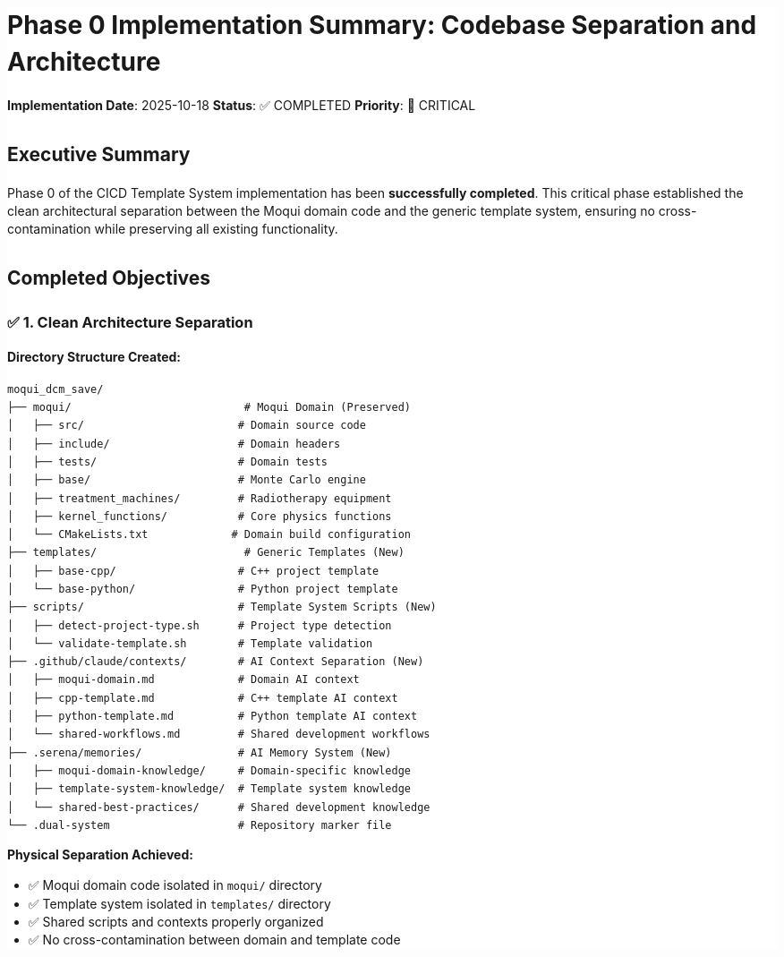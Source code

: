# Phase 0 Implementation Summary: Codebase Separation and Architecture

**Implementation Date**: 2025-10-18
**Status**: ✅ COMPLETED
**Priority**: 🔴 CRITICAL

## Executive Summary

Phase 0 of the CICD Template System implementation has been **successfully completed**. This critical phase established the clean architectural separation between the Moqui domain code and the generic template system, ensuring no cross-contamination while preserving all existing functionality.

## Completed Objectives

### ✅ 1. Clean Architecture Separation

**Directory Structure Created:**
```
moqui_dcm_save/
├── moqui/                           # Moqui Domain (Preserved)
│   ├── src/                        # Domain source code
│   ├── include/                    # Domain headers
│   ├── tests/                      # Domain tests
│   ├── base/                       # Monte Carlo engine
│   ├── treatment_machines/         # Radiotherapy equipment
│   ├── kernel_functions/           # Core physics functions
│   └── CMakeLists.txt             # Domain build configuration
├── templates/                       # Generic Templates (New)
│   ├── base-cpp/                   # C++ project template
│   └── base-python/                # Python project template
├── scripts/                        # Template System Scripts (New)
│   ├── detect-project-type.sh      # Project type detection
│   └── validate-template.sh        # Template validation
├── .github/claude/contexts/        # AI Context Separation (New)
│   ├── moqui-domain.md             # Domain AI context
│   ├── cpp-template.md             # C++ template AI context
│   ├── python-template.md          # Python template AI context
│   └── shared-workflows.md         # Shared development workflows
├── .serena/memories/               # AI Memory System (New)
│   ├── moqui-domain-knowledge/     # Domain-specific knowledge
│   ├── template-system-knowledge/  # Template system knowledge
│   └── shared-best-practices/      # Shared development knowledge
└── .dual-system                    # Repository marker file
```

**Physical Separation Achieved:**
- ✅ Moqui domain code isolated in `moqui/` directory
- ✅ Template system isolated in `templates/` directory
- ✅ Shared scripts and contexts properly organized
- ✅ No cross-contamination between domain and template code
